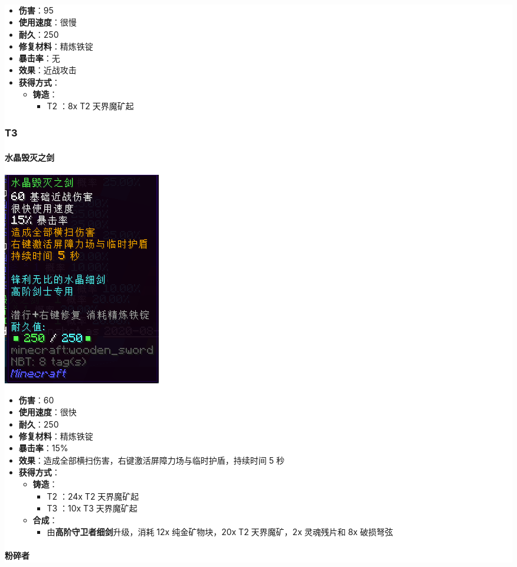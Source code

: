 - **伤害**：95
- **使用速度**：很慢
- **耐久**：250
- **修复材料**：精炼铁锭
- **暴击率**：无
- **效果**：近战攻击
- **获得方式**：
  + **铸造**：
    * T2 ：8x T2 天界魔矿起

### T3

#### 水晶毁灭之剑

![水晶毁灭之剑](../../assets/images/inf/items/melee/t3_sword_of_crystal_destory.png)

- **伤害**：60
- **使用速度**：很快
- **耐久**：250
- **修复材料**：精炼铁锭
- **暴击率**：15%
- **效果**：造成全部横扫伤害，右键激活屏障力场与临时护盾，持续时间 5 秒
- **获得方式**：
  + **铸造**：
    * T2 ：24x T2 天界魔矿起
    * T3 ：10x T3 天界魔矿起
  + **合成**：
    * 由**高阶守卫者细剑**升级，消耗 12x 纯金矿物块，20x T2 天界魔矿，2x 灵魂残片和 8x 破损弩弦

#### 粉碎者
